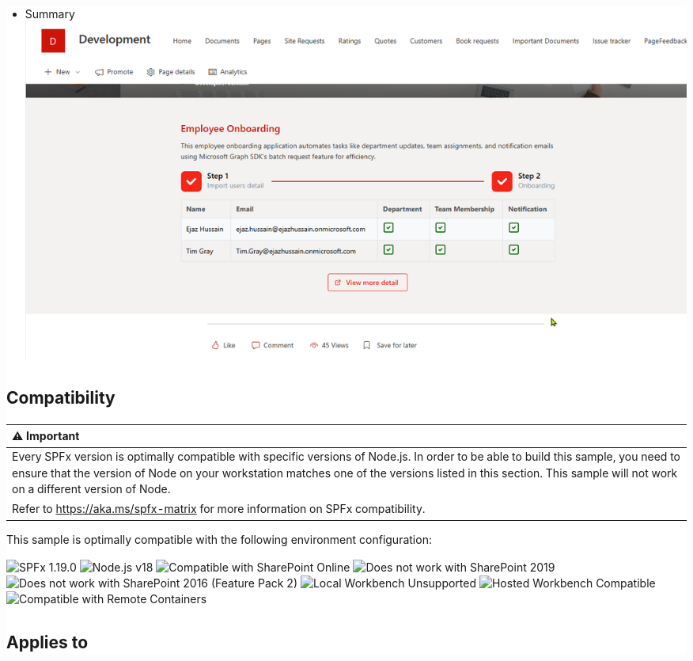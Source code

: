 * Summary
![](./assets/demo4.png)


## Compatibility

| :warning: Important          |
|:---------------------------|
| Every SPFx version is optimally compatible with specific versions of Node.js. In order to be able to build this sample, you need to ensure that the version of Node on your workstation matches one of the versions listed in this section. This sample will not work on a different version of Node.|
|Refer to <https://aka.ms/spfx-matrix> for more information on SPFx compatibility.   |

This sample is optimally compatible with the following environment configuration:

![SPFx 1.19.0](https://img.shields.io/badge/SPFx-1.19.0-green.svg)
![Node.js v18](https://img.shields.io/badge/Node.js-v18-green.svg)
![Compatible with SharePoint Online](https://img.shields.io/badge/SharePoint%20Online-Compatible-green.svg)
![Does not work with SharePoint 2019](https://img.shields.io/badge/SharePoint%20Server%202019-Incompatible-red.svg "SharePoint Server 2019 requires SPFx 1.4.1 or lower")
![Does not work with SharePoint 2016 (Feature Pack 2)](https://img.shields.io/badge/SharePoint%20Server%202016%20(Feature%20Pack%202)-Incompatible-red.svg "SharePoint Server 2016 Feature Pack 2 requires SPFx 1.1")
![Local Workbench Unsupported](https://img.shields.io/badge/Local%20Workbench-Unsupported-red.svg "Local workbench is no longer available as of SPFx 1.13 and above")
![Hosted Workbench Compatible](https://img.shields.io/badge/Hosted%20Workbench-Compatible-green.svg)
![Compatible with Remote Containers](https://img.shields.io/badge/Remote%20Containers-Compatible-green.svg)


## Applies to
